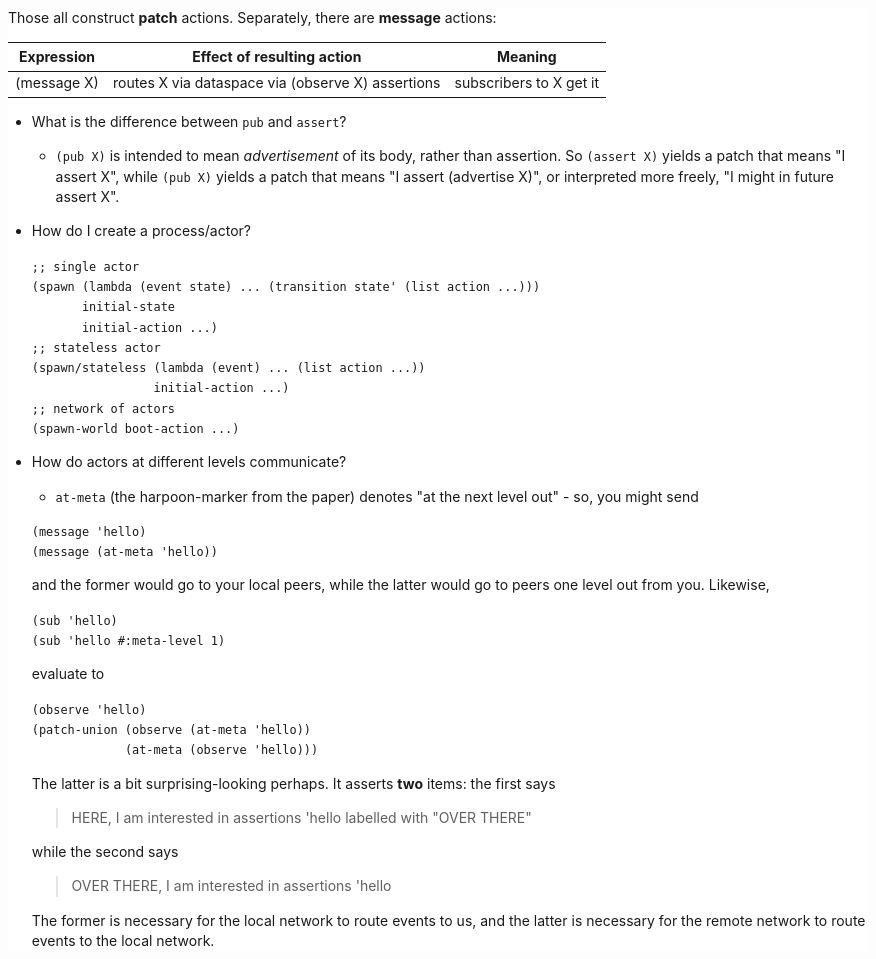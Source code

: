   Those all construct **patch** actions. Separately, there are **message** actions:

  | Expression  | Effect of resulting action                        | Meaning                 |
  | ----------  | --------------------------                        | -------                 |
  | (message X) | routes X via dataspace via (observe X) assertions | subscribers to X get it |

* What is the difference between `pub` and `assert`?
  - `(pub X)` is intended to mean *advertisement* of its body, rather than assertion.
  So `(assert X)` yields a patch that means "I assert X", while
  `(pub X)` yields a patch that means "I assert (advertise X)", or
  interpreted more freely, "I might in future assert X".

* How do I create a process/actor?
  ```racket
  ;; single actor
  (spawn (lambda (event state) ... (transition state' (list action ...)))
         initial-state
         initial-action ...)
  ;; stateless actor
  (spawn/stateless (lambda (event) ... (list action ...))
                   initial-action ...)
  ;; network of actors
  (spawn-world boot-action ...)
  ```

* How do actors at different levels communicate?
  - `at-meta` (the harpoon-marker from the paper) denotes "at the next level out" -
  so, you might send
  ```racket
  (message 'hello)
  (message (at-meta 'hello))
  ```
  and the former would go to your local peers, while the latter would go
  to peers one level out from you. Likewise,
  ```racket
  (sub 'hello)
  (sub 'hello #:meta-level 1)
  ```
  evaluate to
  ```racket
  (observe 'hello)
  (patch-union (observe (at-meta 'hello))
               (at-meta (observe 'hello)))
  ```

  The latter is a bit surprising-looking perhaps. It asserts **two** items:
  the first says
  > HERE, I am interested in assertions 'hello labelled with "OVER THERE"

  while the second says
  > OVER THERE, I am interested in assertions 'hello

  The former is necessary for the local network to route events to us, and
  the latter is necessary for the remote network to route events to the
  local network.
